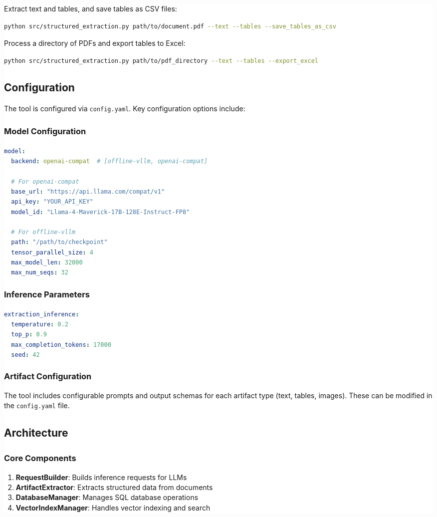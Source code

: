 Extract text and tables, and save tables as CSV files:

```bash
python src/structured_extraction.py path/to/document.pdf --text --tables --save_tables_as_csv
```

Process a directory of PDFs and export tables to Excel:

```bash
python src/structured_extraction.py path/to/pdf_directory --text --tables --export_excel
```

## Configuration

The tool is configured via `config.yaml`. Key configuration options include:

### Model Configuration

```yaml
model:
  backend: openai-compat  # [offline-vllm, openai-compat]

  # For openai-compat
  base_url: "https://api.llama.com/compat/v1"
  api_key: "YOUR_API_KEY"
  model_id: "Llama-4-Maverick-17B-128E-Instruct-FP8"

  # For offline-vllm
  path: "/path/to/checkpoint"
  tensor_parallel_size: 4
  max_model_len: 32000
  max_num_seqs: 32
```

### Inference Parameters

```yaml
extraction_inference:
  temperature: 0.2
  top_p: 0.9
  max_completion_tokens: 17000
  seed: 42
```

### Artifact Configuration

The tool includes configurable prompts and output schemas for each artifact type (text, tables, images). These can be modified in the `config.yaml` file.

## Architecture

### Core Components

1. **RequestBuilder**: Builds inference requests for LLMs
2. **ArtifactExtractor**: Extracts structured data from documents
3. **DatabaseManager**: Manages SQL database operations
4. **VectorIndexManager**: Handles vector indexing and search
